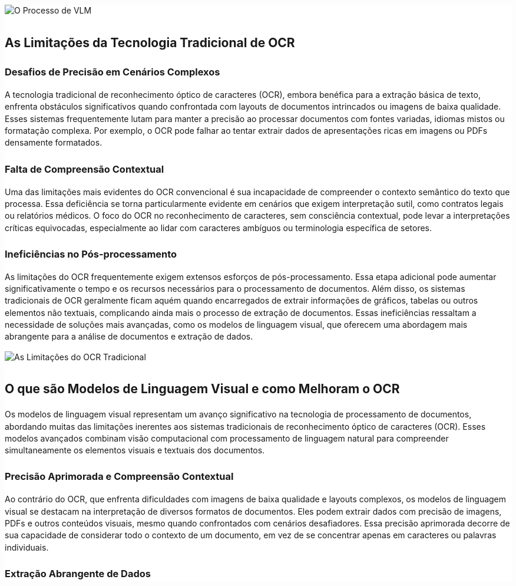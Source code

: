 ![O Processo de VLM](/images/solutions/ocr-vs-vlm-3.png)

## As Limitações da Tecnologia Tradicional de OCR

### Desafios de Precisão em Cenários Complexos

A tecnologia tradicional de reconhecimento óptico de caracteres (OCR), embora benéfica para a extração básica de texto, enfrenta obstáculos significativos quando confrontada com layouts de documentos intrincados ou imagens de baixa qualidade. Esses sistemas frequentemente lutam para manter a precisão ao processar documentos com fontes variadas, idiomas mistos ou formatação complexa. Por exemplo, o OCR pode falhar ao tentar extrair dados de apresentações ricas em imagens ou PDFs densamente formatados.

### Falta de Compreensão Contextual

Uma das limitações mais evidentes do OCR convencional é sua incapacidade de compreender o contexto semântico do texto que processa. Essa deficiência se torna particularmente evidente em cenários que exigem interpretação sutil, como contratos legais ou relatórios médicos. O foco do OCR no reconhecimento de caracteres, sem consciência contextual, pode levar a interpretações críticas equivocadas, especialmente ao lidar com caracteres ambíguos ou terminologia específica de setores.

### Ineficiências no Pós-processamento

As limitações do OCR frequentemente exigem extensos esforços de pós-processamento. Essa etapa adicional pode aumentar significativamente o tempo e os recursos necessários para o processamento de documentos. Além disso, os sistemas tradicionais de OCR geralmente ficam aquém quando encarregados de extrair informações de gráficos, tabelas ou outros elementos não textuais, complicando ainda mais o processo de extração de documentos. Essas ineficiências ressaltam a necessidade de soluções mais avançadas, como os modelos de linguagem visual, que oferecem uma abordagem mais abrangente para a análise de documentos e extração de dados.

![As Limitações do OCR Tradicional](/images/solutions/ocr-vs-vlm-4.png)

## O que são Modelos de Linguagem Visual e como Melhoram o OCR

Os modelos de linguagem visual representam um avanço significativo na tecnologia de processamento de documentos, abordando muitas das limitações inerentes aos sistemas tradicionais de reconhecimento óptico de caracteres (OCR). Esses modelos avançados combinam visão computacional com processamento de linguagem natural para compreender simultaneamente os elementos visuais e textuais dos documentos.

### Precisão Aprimorada e Compreensão Contextual

Ao contrário do OCR, que enfrenta dificuldades com imagens de baixa qualidade e layouts complexos, os modelos de linguagem visual se destacam na interpretação de diversos formatos de documentos. Eles podem extrair dados com precisão de imagens, PDFs e outros conteúdos visuais, mesmo quando confrontados com cenários desafiadores. Essa precisão aprimorada decorre de sua capacidade de considerar todo o contexto de um documento, em vez de se concentrar apenas em caracteres ou palavras individuais.

### Extração Abrangente de Dados
